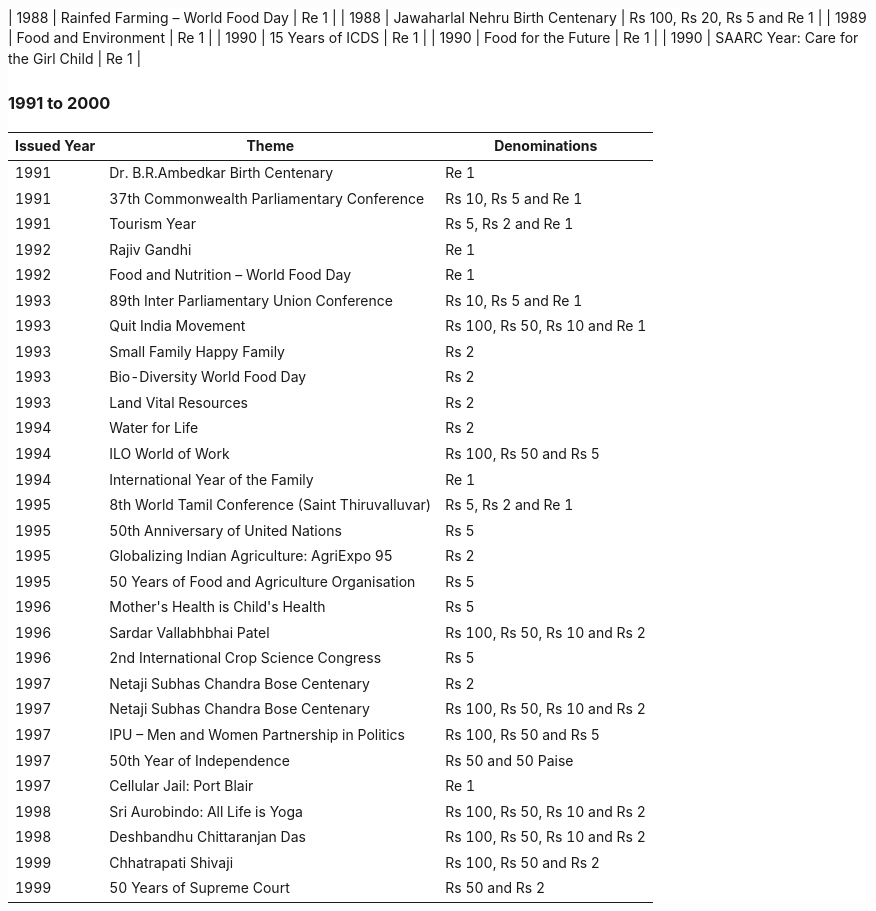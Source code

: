 | 1988        | Rainfed Farming – World Food Day           | Re 1                                    |
| 1988        | Jawaharlal Nehru Birth Centenary           | Rs 100, Rs 20, Rs 5 and Re 1            |
| 1989        | Food and Environment                       | Re 1                                    |
| 1990        | 15 Years of ICDS                           | Re 1                                    |
| 1990        | Food for the Future                        | Re 1                                    |
| 1990        | SAARC Year: Care for the Girl Child        | Re 1                                    |

### 1991 to 2000
| Issued Year | Theme                                         | Denominations                          |
|-------------|-----------------------------------------------|----------------------------------------|
| 1991        | Dr. B.R.Ambedkar Birth Centenary              | Re 1                                   |
| 1991        | 37th Commonwealth Parliamentary Conference     | Rs 10, Rs 5 and Re 1                   |
| 1991        | Tourism Year                                  | Rs 5, Rs 2 and Re 1                    |
| 1992        | Rajiv Gandhi                                  | Re 1                                   |
| 1992        | Food and Nutrition – World Food Day            | Re 1                                   |
| 1993        | 89th Inter Parliamentary Union Conference      | Rs 10, Rs 5 and Re 1                   |
| 1993        | Quit India Movement                           | Rs 100, Rs 50, Rs 10 and Re 1          |
| 1993        | Small Family Happy Family                     | Rs 2                                   |
| 1993        | Bio-Diversity World Food Day                  | Rs 2                                   |
| 1993        | Land Vital Resources                          | Rs 2                                   |
| 1994        | Water for Life                                | Rs 2                                   |
| 1994        | ILO World of Work                             | Rs 100, Rs 50 and Rs 5                 |
| 1994        | International Year of the Family              | Re 1                                   |
| 1995        | 8th World Tamil Conference (Saint Thiruvalluvar) | Rs 5, Rs 2 and Re 1                 |
| 1995        | 50th Anniversary of United Nations            | Rs 5                                   |
| 1995        | Globalizing Indian Agriculture: AgriExpo 95   | Rs 2                                   |
| 1995        | 50 Years of Food and Agriculture Organisation | Rs 5                                   |
| 1996        | Mother's Health is Child's Health             | Rs 5                                   |
| 1996        | Sardar Vallabhbhai Patel                      | Rs 100, Rs 50, Rs 10 and Rs 2          |
| 1996        | 2nd International Crop Science Congress       | Rs 5                                   |
| 1997        | Netaji Subhas Chandra Bose Centenary          | Rs 2                                   |
| 1997        | Netaji Subhas Chandra Bose Centenary          | Rs 100, Rs 50, Rs 10 and Rs 2          |
| 1997        | IPU – Men and Women Partnership in Politics   | Rs 100, Rs 50 and Rs 5                 |
| 1997        | 50th Year of Independence                     | Rs 50 and 50 Paise                     |
| 1997        | Cellular Jail: Port Blair                     | Re 1                                   |
| 1998        | Sri Aurobindo: All Life is Yoga               | Rs 100, Rs 50, Rs 10 and Rs 2          |
| 1998        | Deshbandhu Chittaranjan Das                   | Rs 100, Rs 50, Rs 10 and Rs 2          |
| 1999        | Chhatrapati Shivaji                           | Rs 100, Rs 50 and Rs 2                 |
| 1999        | 50 Years of Supreme Court                     | Rs 50 and Rs 2                         |